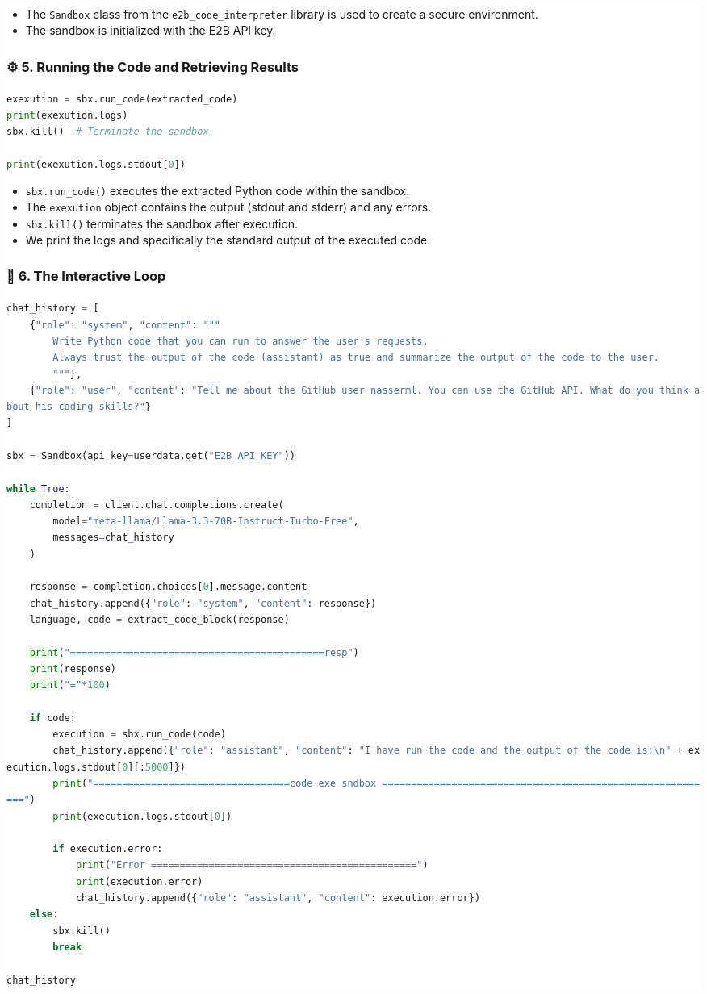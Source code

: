 *   The `Sandbox` class from the `e2b_code_interpreter` library is used to create a secure environment.
*   The sandbox is initialized with the E2B API key.

### ⚙️ **5. Running the Code and Retrieving Results**

```python
exexution = sbx.run_code(extracted_code)
print(exexution.logs)
sbx.kill()  # Terminate the sandbox

print(exexution.logs.stdout[0])
```

*   `sbx.run_code()` executes the extracted Python code within the sandbox.
*   The `exexution` object contains the output (stdout and stderr) and any errors.
*   `sbx.kill()` terminates the sandbox after execution.
*   We print the logs and specifically the standard output of the executed code.

### 🔁 **6. The Interactive Loop**

```python
chat_history = [
    {"role": "system", "content": """
        Write Python code that you can run to answer the user's requests.
        Always trust the output of the code (assistant) as true and summarize the output of the code to the user.
        """},
    {"role": "user", "content": "Tell me about the GitHub user nasserml. You can use the GitHub API. What do you think about his coding skills?"}
]

sbx = Sandbox(api_key=userdata.get("E2B_API_KEY"))

while True:
    completion = client.chat.completions.create(
        model="meta-llama/Llama-3.3-70B-Instruct-Turbo-Free",
        messages=chat_history
    )

    response = completion.choices[0].message.content
    chat_history.append({"role": "system", "content": response})
    language, code = extract_code_block(response)

    print("============================================resp")
    print(response)
    print("="*100)

    if code:
        execution = sbx.run_code(code)
        chat_history.append({"role": "assistant", "content": "I have run the code and the output of the code is:\n" + execution.logs.stdout[0][:5000]})
        print("==================================code exe sndbox ==========================================================")
        print(execution.logs.stdout[0])

        if execution.error:
            print("Error ==============================================")
            print(execution.error)
            chat_history.append({"role": "assistant", "content": execution.error})
    else:
        sbx.kill()
        break

chat_history
```